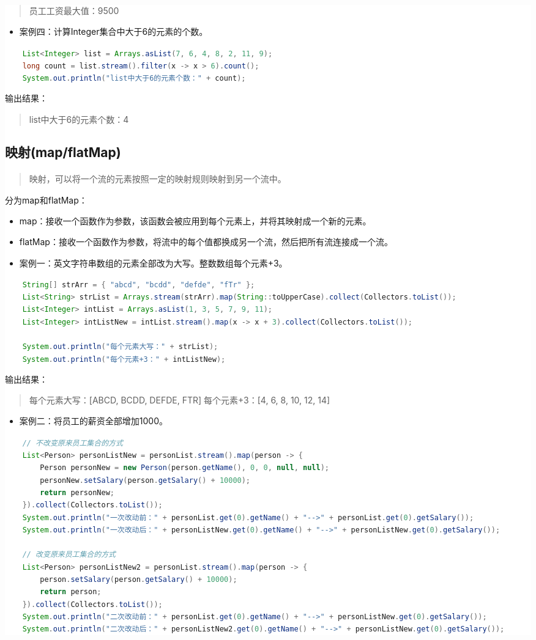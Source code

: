 > 员工工资最大值：9500

- 案例四：计算Integer集合中大于6的元素的个数。

```java
	List<Integer> list = Arrays.asList(7, 6, 4, 8, 2, 11, 9);
	long count = list.stream().filter(x -> x > 6).count();
	System.out.println("list中大于6的元素个数：" + count);
```

输出结果：

> list中大于6的元素个数：4

## 映射(map/flatMap)

> 映射，可以将一个流的元素按照一定的映射规则映射到另一个流中。

分为map和flatMap：

- map：接收一个函数作为参数，该函数会被应用到每个元素上，并将其映射成一个新的元素。
- flatMap：接收一个函数作为参数，将流中的每个值都换成另一个流，然后把所有流连接成一个流。

- 案例一：英文字符串数组的元素全部改为大写。整数数组每个元素+3。

```java
	String[] strArr = { "abcd", "bcdd", "defde", "fTr" };
	List<String> strList = Arrays.stream(strArr).map(String::toUpperCase).collect(Collectors.toList());
	List<Integer> intList = Arrays.asList(1, 3, 5, 7, 9, 11);
	List<Integer> intListNew = intList.stream().map(x -> x + 3).collect(Collectors.toList());

	System.out.println("每个元素大写：" + strList);
	System.out.println("每个元素+3：" + intListNew);
```
输出结果：

> 每个元素大写：[ABCD, BCDD, DEFDE, FTR]
> 每个元素+3：[4, 6, 8, 10, 12, 14]

- 案例二：将员工的薪资全部增加1000。

```java
	// 不改变原来员工集合的方式
	List<Person> personListNew = personList.stream().map(person -> {
		Person personNew = new Person(person.getName(), 0, 0, null, null);
		personNew.setSalary(person.getSalary() + 10000);
		return personNew;
	}).collect(Collectors.toList());
	System.out.println("一次改动前：" + personList.get(0).getName() + "-->" + personList.get(0).getSalary());
	System.out.println("一次改动后：" + personListNew.get(0).getName() + "-->" + personListNew.get(0).getSalary());

	// 改变原来员工集合的方式
	List<Person> personListNew2 = personList.stream().map(person -> {
		person.setSalary(person.getSalary() + 10000);
		return person;
	}).collect(Collectors.toList());
	System.out.println("二次改动前：" + personList.get(0).getName() + "-->" + personListNew.get(0).getSalary());
	System.out.println("二次改动后：" + personListNew2.get(0).getName() + "-->" + personListNew.get(0).getSalary());
```

